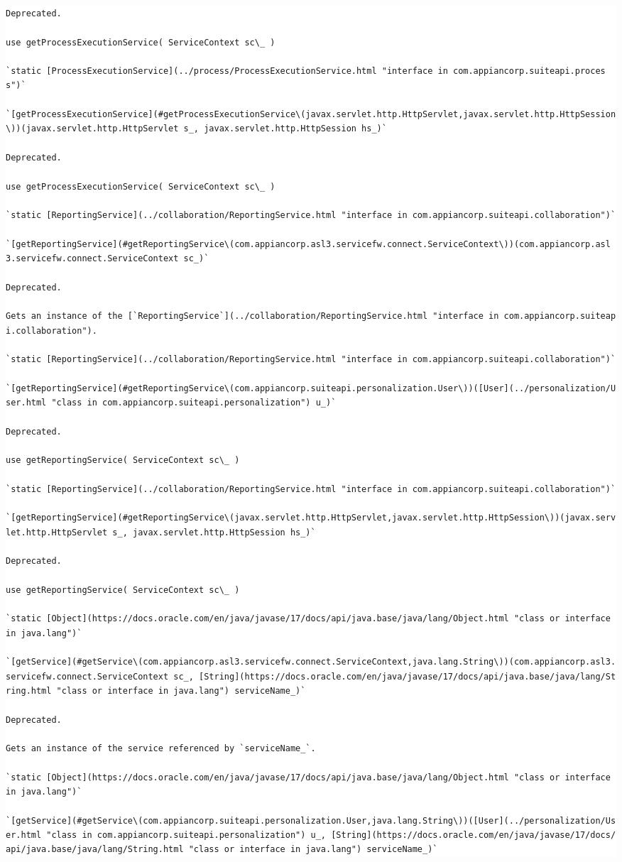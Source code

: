     Deprecated.

    use getProcessExecutionService( ServiceContext sc\_ )

    `static [ProcessExecutionService](../process/ProcessExecutionService.html "interface in com.appiancorp.suiteapi.process")`

    `[getProcessExecutionService](#getProcessExecutionService\(javax.servlet.http.HttpServlet,javax.servlet.http.HttpSession\))(javax.servlet.http.HttpServlet s_, javax.servlet.http.HttpSession hs_)`

    Deprecated.

    use getProcessExecutionService( ServiceContext sc\_ )

    `static [ReportingService](../collaboration/ReportingService.html "interface in com.appiancorp.suiteapi.collaboration")`

    `[getReportingService](#getReportingService\(com.appiancorp.asl3.servicefw.connect.ServiceContext\))(com.appiancorp.asl3.servicefw.connect.ServiceContext sc_)`

    Deprecated.

    Gets an instance of the [`ReportingService`](../collaboration/ReportingService.html "interface in com.appiancorp.suiteapi.collaboration").

    `static [ReportingService](../collaboration/ReportingService.html "interface in com.appiancorp.suiteapi.collaboration")`

    `[getReportingService](#getReportingService\(com.appiancorp.suiteapi.personalization.User\))([User](../personalization/User.html "class in com.appiancorp.suiteapi.personalization") u_)`

    Deprecated.

    use getReportingService( ServiceContext sc\_ )

    `static [ReportingService](../collaboration/ReportingService.html "interface in com.appiancorp.suiteapi.collaboration")`

    `[getReportingService](#getReportingService\(javax.servlet.http.HttpServlet,javax.servlet.http.HttpSession\))(javax.servlet.http.HttpServlet s_, javax.servlet.http.HttpSession hs_)`

    Deprecated.

    use getReportingService( ServiceContext sc\_ )

    `static [Object](https://docs.oracle.com/en/java/javase/17/docs/api/java.base/java/lang/Object.html "class or interface in java.lang")`

    `[getService](#getService\(com.appiancorp.asl3.servicefw.connect.ServiceContext,java.lang.String\))(com.appiancorp.asl3.servicefw.connect.ServiceContext sc_, [String](https://docs.oracle.com/en/java/javase/17/docs/api/java.base/java/lang/String.html "class or interface in java.lang") serviceName_)`

    Deprecated.

    Gets an instance of the service referenced by `serviceName_`.

    `static [Object](https://docs.oracle.com/en/java/javase/17/docs/api/java.base/java/lang/Object.html "class or interface in java.lang")`

    `[getService](#getService\(com.appiancorp.suiteapi.personalization.User,java.lang.String\))([User](../personalization/User.html "class in com.appiancorp.suiteapi.personalization") u_, [String](https://docs.oracle.com/en/java/javase/17/docs/api/java.base/java/lang/String.html "class or interface in java.lang") serviceName_)`
